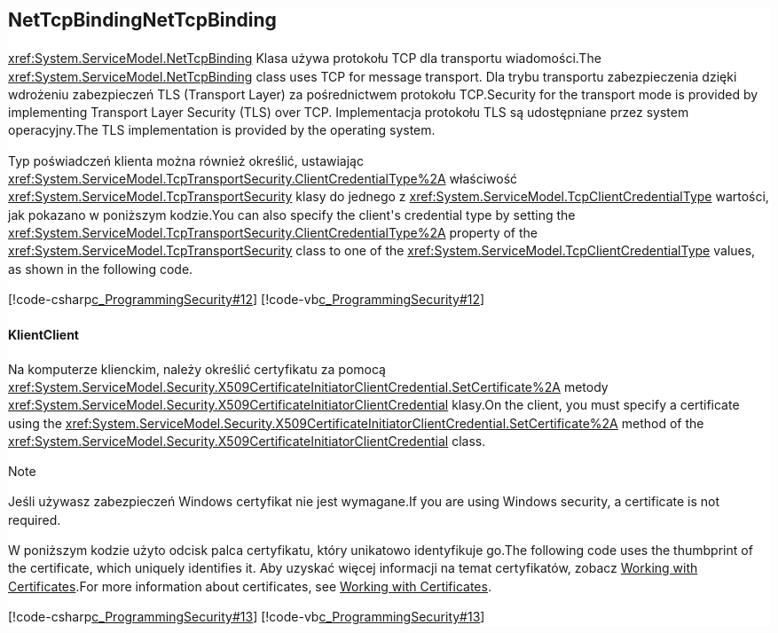 ## <a name="nettcpbinding"></a><span data-ttu-id="a2c3f-163">NetTcpBinding</span><span class="sxs-lookup"><span data-stu-id="a2c3f-163">NetTcpBinding</span></span>  
 <span data-ttu-id="a2c3f-164"><xref:System.ServiceModel.NetTcpBinding> Klasa używa protokołu TCP dla transportu wiadomości.</span><span class="sxs-lookup"><span data-stu-id="a2c3f-164">The <xref:System.ServiceModel.NetTcpBinding> class uses TCP for message transport.</span></span> <span data-ttu-id="a2c3f-165">Dla trybu transportu zabezpieczenia dzięki wdrożeniu zabezpieczeń TLS (Transport Layer) za pośrednictwem protokołu TCP.</span><span class="sxs-lookup"><span data-stu-id="a2c3f-165">Security for the transport mode is provided by implementing Transport Layer Security (TLS) over TCP.</span></span> <span data-ttu-id="a2c3f-166">Implementacja protokołu TLS są udostępniane przez system operacyjny.</span><span class="sxs-lookup"><span data-stu-id="a2c3f-166">The TLS implementation is provided by the operating system.</span></span>  
  
 <span data-ttu-id="a2c3f-167">Typ poświadczeń klienta można również określić, ustawiając <xref:System.ServiceModel.TcpTransportSecurity.ClientCredentialType%2A> właściwość <xref:System.ServiceModel.TcpTransportSecurity> klasy do jednego z <xref:System.ServiceModel.TcpClientCredentialType> wartości, jak pokazano w poniższym kodzie.</span><span class="sxs-lookup"><span data-stu-id="a2c3f-167">You can also specify the client's credential type by setting the <xref:System.ServiceModel.TcpTransportSecurity.ClientCredentialType%2A> property of the <xref:System.ServiceModel.TcpTransportSecurity> class to one of the <xref:System.ServiceModel.TcpClientCredentialType> values, as shown in the following code.</span></span>  
  
 [!code-csharp[c_ProgrammingSecurity#12](../../../../samples/snippets/csharp/VS_Snippets_CFX/c_programmingsecurity/cs/source.cs#12)]
 [!code-vb[c_ProgrammingSecurity#12](../../../../samples/snippets/visualbasic/VS_Snippets_CFX/c_programmingsecurity/vb/source.vb#12)]  
  
#### <a name="client"></a><span data-ttu-id="a2c3f-168">Klient</span><span class="sxs-lookup"><span data-stu-id="a2c3f-168">Client</span></span>  
 <span data-ttu-id="a2c3f-169">Na komputerze klienckim, należy określić certyfikatu za pomocą <xref:System.ServiceModel.Security.X509CertificateInitiatorClientCredential.SetCertificate%2A> metody <xref:System.ServiceModel.Security.X509CertificateInitiatorClientCredential> klasy.</span><span class="sxs-lookup"><span data-stu-id="a2c3f-169">On the client, you must specify a certificate using the <xref:System.ServiceModel.Security.X509CertificateInitiatorClientCredential.SetCertificate%2A> method of the <xref:System.ServiceModel.Security.X509CertificateInitiatorClientCredential> class.</span></span>  
  
> [!NOTE]
>  <span data-ttu-id="a2c3f-170">Jeśli używasz zabezpieczeń Windows certyfikat nie jest wymagane.</span><span class="sxs-lookup"><span data-stu-id="a2c3f-170">If you are using Windows security, a certificate is not required.</span></span>  
  
 <span data-ttu-id="a2c3f-171">W poniższym kodzie użyto odcisk palca certyfikatu, który unikatowo identyfikuje go.</span><span class="sxs-lookup"><span data-stu-id="a2c3f-171">The following code uses the thumbprint of the certificate, which uniquely identifies it.</span></span> <span data-ttu-id="a2c3f-172">Aby uzyskać więcej informacji na temat certyfikatów, zobacz [Working with Certificates](../../../../docs/framework/wcf/feature-details/working-with-certificates.md).</span><span class="sxs-lookup"><span data-stu-id="a2c3f-172">For more information about certificates, see [Working with Certificates](../../../../docs/framework/wcf/feature-details/working-with-certificates.md).</span></span>  
  
 [!code-csharp[c_ProgrammingSecurity#13](../../../../samples/snippets/csharp/VS_Snippets_CFX/c_programmingsecurity/cs/source.cs#13)]
 [!code-vb[c_ProgrammingSecurity#13](../../../../samples/snippets/visualbasic/VS_Snippets_CFX/c_programmingsecurity/vb/source.vb#13)]  
  
